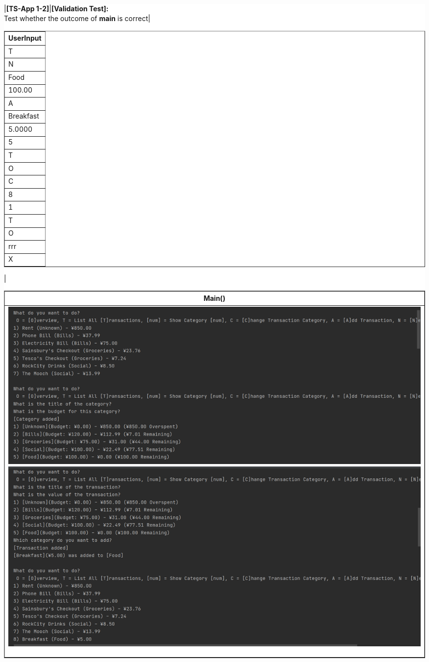 |**[TS-App 1-2]**|**[Validation Test]:**<br>Test whether the outcome of **main** is
correct|<table border="1"><tr><th>UserInput</th></tr><tr><td>T</td></tr><tr><td>N</td></tr><tr><td>Food</td></tr><tr><td>100.00</td></tr><tr><td>A</td></tr><tr><td>Breakfast</td></tr><tr><td>5.0000</td></tr><tr><td>5</td></tr><tr><td>T</td></tr><tr><td>O</td></tr><tr><td>C</td></tr><tr><td>8</td></tr><tr><td>1</td></tr><tr><td>T</td></tr><tr><td>O</td></tr><tr><td>rrr</td></tr><tr><td>X</td></tr></table>|<table border="1"><tr><th>Main()</th></tr><tr><td>![main3](expected/expected_main_3.png)<br>![main4](expected/expected_main_4.png)